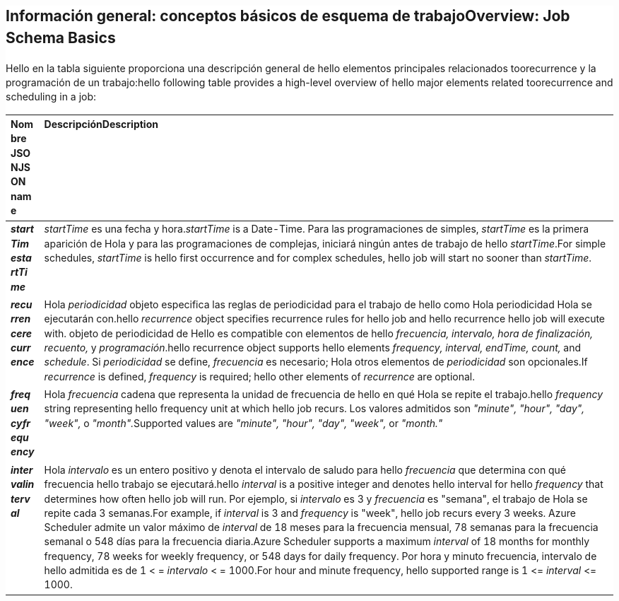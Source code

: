 ## <a name="overview-job-schema-basics"></a><span data-ttu-id="b17c4-134">Información general: conceptos básicos de esquema de trabajo</span><span class="sxs-lookup"><span data-stu-id="b17c4-134">Overview: Job Schema Basics</span></span>
<span data-ttu-id="b17c4-135">Hello en la tabla siguiente proporciona una descripción general de hello elementos principales relacionados toorecurrence y la programación de un trabajo:</span><span class="sxs-lookup"><span data-stu-id="b17c4-135">hello following table provides a high-level overview of hello major elements related toorecurrence and scheduling in a job:</span></span>

| <span data-ttu-id="b17c4-136">**Nombre JSON**</span><span class="sxs-lookup"><span data-stu-id="b17c4-136">**JSON name**</span></span> | <span data-ttu-id="b17c4-137">**Descripción**</span><span class="sxs-lookup"><span data-stu-id="b17c4-137">**Description**</span></span> |
|:--- |:--- |
| <span data-ttu-id="b17c4-138">***startTime***</span><span class="sxs-lookup"><span data-stu-id="b17c4-138">***startTime***</span></span> |<span data-ttu-id="b17c4-139">*startTime* es una fecha y hora.</span><span class="sxs-lookup"><span data-stu-id="b17c4-139">*startTime* is a Date-Time.</span></span> <span data-ttu-id="b17c4-140">Para las programaciones de simples, *startTime* es la primera aparición de Hola y para las programaciones de complejas, iniciará ningún antes de trabajo de hello *startTime*.</span><span class="sxs-lookup"><span data-stu-id="b17c4-140">For simple schedules, *startTime* is hello first occurrence and for complex schedules, hello job will start no sooner than *startTime*.</span></span> |
| <span data-ttu-id="b17c4-141">***recurrence***</span><span class="sxs-lookup"><span data-stu-id="b17c4-141">***recurrence***</span></span> |<span data-ttu-id="b17c4-142">Hola *periodicidad* objeto especifica las reglas de periodicidad para el trabajo de hello como Hola periodicidad Hola se ejecutarán con.</span><span class="sxs-lookup"><span data-stu-id="b17c4-142">hello *recurrence* object specifies recurrence rules for hello job and hello recurrence hello job will execute with.</span></span> <span data-ttu-id="b17c4-143">objeto de periodicidad de Hello es compatible con elementos de hello *frecuencia, intervalo, hora de finalización, recuento,* y *programación*.</span><span class="sxs-lookup"><span data-stu-id="b17c4-143">hello recurrence object supports hello elements *frequency, interval, endTime, count,* and *schedule*.</span></span> <span data-ttu-id="b17c4-144">Si *periodicidad* se define, *frecuencia* es necesario; Hola otros elementos de *periodicidad* son opcionales.</span><span class="sxs-lookup"><span data-stu-id="b17c4-144">If *recurrence* is defined, *frequency* is required; hello other elements of *recurrence* are optional.</span></span> |
| <span data-ttu-id="b17c4-145">***frequency***</span><span class="sxs-lookup"><span data-stu-id="b17c4-145">***frequency***</span></span> |<span data-ttu-id="b17c4-146">Hola *frecuencia* cadena que representa la unidad de frecuencia de hello en qué Hola se repite el trabajo.</span><span class="sxs-lookup"><span data-stu-id="b17c4-146">hello *frequency* string representing hello frequency unit at which hello job recurs.</span></span> <span data-ttu-id="b17c4-147">Los valores admitidos son *"minute", "hour", "day", "week",* o *"month".*</span><span class="sxs-lookup"><span data-stu-id="b17c4-147">Supported values are *"minute", "hour", "day", "week",* or *"month."*</span></span> |
| <span data-ttu-id="b17c4-148">***interval***</span><span class="sxs-lookup"><span data-stu-id="b17c4-148">***interval***</span></span> |<span data-ttu-id="b17c4-149">Hola *intervalo* es un entero positivo y denota el intervalo de saludo para hello *frecuencia* que determina con qué frecuencia hello trabajo se ejecutará.</span><span class="sxs-lookup"><span data-stu-id="b17c4-149">hello *interval* is a positive integer and denotes hello interval for hello *frequency* that determines how often hello job will run.</span></span> <span data-ttu-id="b17c4-150">Por ejemplo, si *intervalo* es 3 y *frecuencia* es "semana", el trabajo de Hola se repite cada 3 semanas.</span><span class="sxs-lookup"><span data-stu-id="b17c4-150">For example, if *interval* is 3 and *frequency* is "week", hello job recurs every 3 weeks.</span></span> <span data-ttu-id="b17c4-151">Azure Scheduler admite un valor máximo de *interval* de 18 meses para la frecuencia mensual, 78 semanas para la frecuencia semanal o 548 días para la frecuencia diaria.</span><span class="sxs-lookup"><span data-stu-id="b17c4-151">Azure Scheduler supports a maximum *interval* of 18 months for monthly frequency, 78 weeks for weekly frequency, or 548 days for daily frequency.</span></span> <span data-ttu-id="b17c4-152">Por hora y minuto frecuencia, intervalo de hello admitida es de 1 < = *intervalo* < = 1000.</span><span class="sxs-lookup"><span data-stu-id="b17c4-152">For hour and minute frequency, hello supported range is 1 <= *interval* <= 1000.</span></span> |